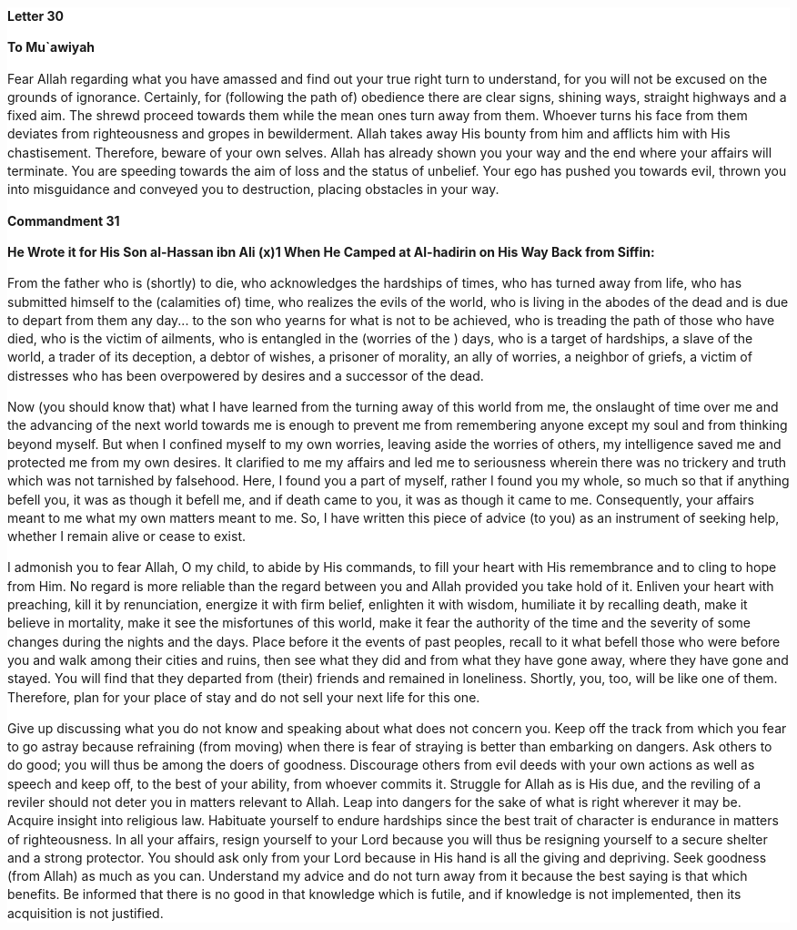 **Letter 30**

**To Mu\`awiyah**

Fear Allah regarding what you have amassed and find out your true right turn to understand, for you will not be excused on the grounds of ignorance\. Certainly, for \(following the path of\) obedience there are clear signs, shining ways, straight highways and a fixed aim\. The shrewd proceed towards them while the mean ones turn away from them\. Whoever turns his face from them deviates from righteousness and gropes in bewilderment\. Allah takes away His bounty from him and afflicts him with His chastisement\. Therefore, beware of your own selves\. Allah has already shown you your way and the end where your affairs will terminate\. You are speeding towards the aim of loss and the status of unbelief\. Your ego has pushed you towards evil, thrown you into misguidance and conveyed you to destruction, placing obstacles in your way\.

<a id="page774"></a>

**Commandment 31**

**He Wrote it for His Son al\-Hassan ibn Ali \(x\)1 When He Camped at Al\-hadirin on His Way Back from Siffin:**

From the father who is \(shortly\) to die, who acknowledges the hardships of times, who has turned away from life, who has submitted himself to the \(calamities of\) time, who realizes the evils of the world, who is living in the abodes of the dead and is due to depart from them any day\.\.\. to the son who yearns for what is not to be achieved, who is treading the path of those who have died, who is the victim of ailments, who is entangled in the \(worries of the \) days, who is a target of hardships, a slave of the world, a trader of its deception, a debtor of wishes, a prisoner of morality, an ally of worries, a neighbor of griefs, a victim of distresses who has been overpowered by desires and a successor of the dead\.

Now \(you should know that\) what I have learned from the turning away of this world from me, the onslaught of time over me and the advancing of the next world towards me is enough to prevent me from remembering anyone except my soul and from thinking beyond myself\. But when I confined myself to my own worries, leaving aside the worries of others, my intelligence saved me and protected me from my own desires\. It clarified to me my affairs and led me to seriousness wherein there was no trickery and truth which was not tarnished by falsehood\. Here, I found you a part of myself, rather I found you my whole, so much so that if anything befell you, it was as though it befell me, and if death came to you, it was as though it came to me\. Consequently, your affairs meant to me what my own matters meant to me\. So, I have written this piece of advice \(to you\) as an instrument of seeking help, whether I remain alive or cease to exist\.

<a id="page775"></a>I admonish you to fear Allah, O my child, to abide by His commands, to fill your heart with His remembrance and to cling to hope from Him\. No regard is more reliable than the regard between you and Allah provided you take hold of it\. Enliven your heart with preaching, kill it by renunciation, energize it with firm belief, enlighten it with wisdom, humiliate it by recalling death, make it believe in mortality, make it see the misfortunes of this world, make it fear the authority of the time and the severity of some changes during the nights and the days\. Place before it the events of past peoples, recall to it what befell those who were before you and walk among their cities and ruins, then see what they did and from what they have gone away, where they have gone and stayed\. You will find that they departed from \(their\) friends and remained in loneliness\. Shortly, you, too, will be like one of them\. Therefore, plan for your place of stay and do not sell your next life for this one\.

Give up discussing what you do not know and speaking about what does not concern you\. Keep off the track from which you fear to go astray because refraining \(from moving\) when there is fear of straying is better than embarking on dangers\. Ask others to do good; you will thus be among the doers of goodness\. Discourage others from evil deeds with your own actions as well as speech and keep off, to the best of your ability, from whoever commits it\. Struggle for Allah as is His due, and the reviling of a reviler should not deter you in matters relevant to Allah\. Leap into dangers for the sake of what is right wherever it may be\. Acquire insight into religious law\. Habituate yourself to endure hardships since the best trait of character is endurance in matters of righteousness\. In all your affairs, resign yourself to your Lord because you will thus be resigning yourself to a secure shelter and a strong protector\. You should ask only from your Lord because in His hand is all the giving and depriving\. Seek goodness \(from Allah\) as much as you can\. Understand my advice and do not turn away from it because the best saying is that which benefits\. Be informed that there is no good in that knowledge which is futile, and if knowledge is not implemented, then its acquisition is not justified\.
